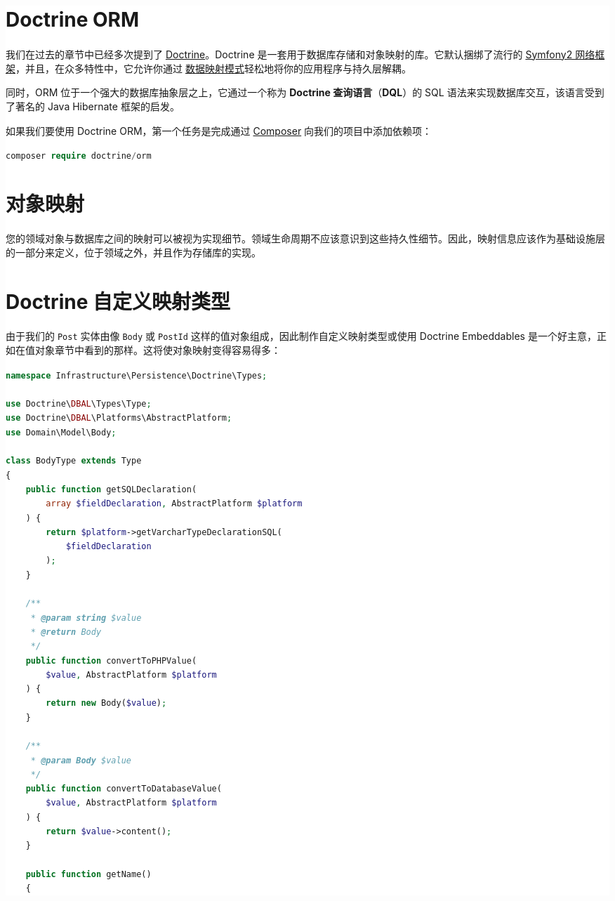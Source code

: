 # Doctrine ORM

我们在过去的章节中已经多次提到了 [Doctrine](http://www.doctrine-project.org/)。Doctrine 是一套用于数据库存储和对象映射的库。它默认捆绑了流行的 [Symfony2 网络框架](http://symfony.com/)，并且，在众多特性中，它允许你通过 [数据映射模式](http://martinfowler.com/eaaCatalog/dataMapper.html)轻松地将你的应用程序与持久层解耦。

同时，ORM 位于一个强大的数据库抽象层之上，它通过一个称为 **Doctrine 查询语言**（**DQL**）的 SQL 语法来实现数据库交互，该语言受到了著名的 Java Hibernate 框架的启发。

如果我们要使用 Doctrine ORM，第一个任务是完成通过 [Composer](https://getcomposer.org/) 向我们的项目中添加依赖项：

```php
composer require doctrine/orm 

```

# 对象映射

您的领域对象与数据库之间的映射可以被视为实现细节。领域生命周期不应该意识到这些持久性细节。因此，映射信息应该作为基础设施层的一部分来定义，位于领域之外，并且作为存储库的实现。

# Doctrine 自定义映射类型

由于我们的 `Post` 实体由像 `Body` 或 `PostId` 这样的值对象组成，因此制作自定义映射类型或使用 Doctrine Embeddables 是一个好主意，正如在值对象章节中看到的那样。这将使对象映射变得容易得多：

```php
namespace Infrastructure\Persistence\Doctrine\Types;

use Doctrine\DBAL\Types\Type;
use Doctrine\DBAL\Platforms\AbstractPlatform;
use Domain\Model\Body;

class BodyType extends Type
{
    public function getSQLDeclaration(
        array $fieldDeclaration, AbstractPlatform $platform
    ) {
        return $platform->getVarcharTypeDeclarationSQL(
            $fieldDeclaration
        );
    }

    /**
     * @param string $value
     * @return Body
     */
    public function convertToPHPValue(
        $value, AbstractPlatform $platform
    ) {
        return new Body($value);
    }

    /**
     * @param Body $value
     */
    public function convertToDatabaseValue(
        $value, AbstractPlatform $platform
    ) {
        return $value->content();
    }

    public function getName()
    {
```